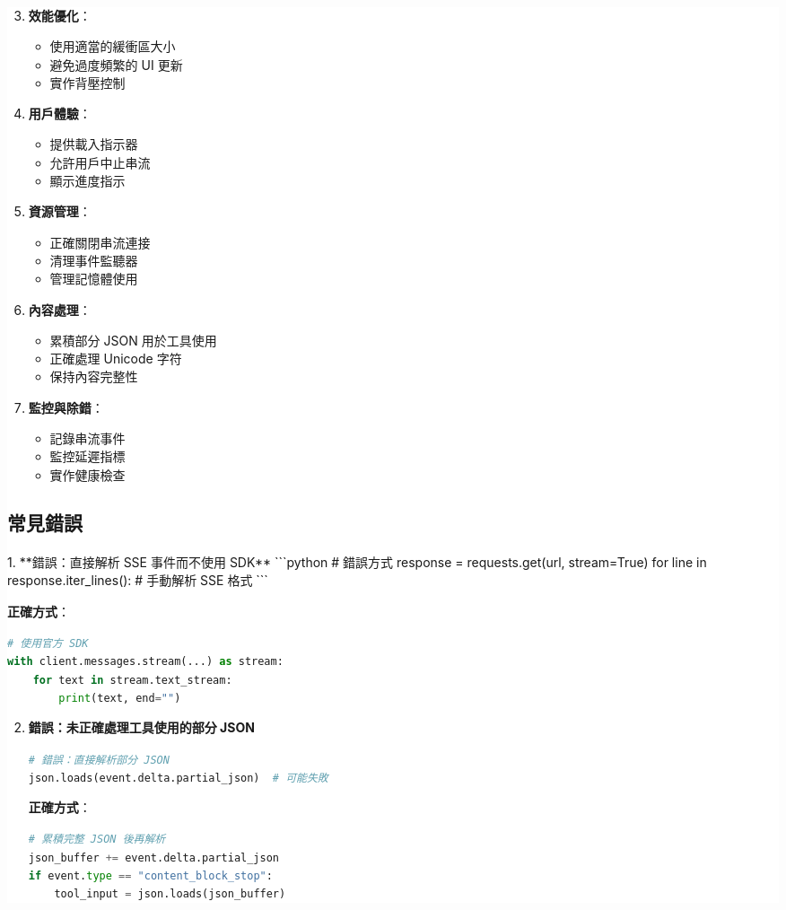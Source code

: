 3. **效能優化**：
   - 使用適當的緩衝區大小
   - 避免過度頻繁的 UI 更新
   - 實作背壓控制

4. **用戶體驗**：
   - 提供載入指示器
   - 允許用戶中止串流
   - 顯示進度指示

5. **資源管理**：
   - 正確關閉串流連接
   - 清理事件監聽器
   - 管理記憶體使用

6. **內容處理**：
   - 累積部分 JSON 用於工具使用
   - 正確處理 Unicode 字符
   - 保持內容完整性

7. **監控與除錯**：
   - 記錄串流事件
   - 監控延遲指標
   - 實作健康檢查
</guidelines>

## 常見錯誤

<mistakes>
1. **錯誤：直接解析 SSE 事件而不使用 SDK**
   ```python
   # 錯誤方式
   response = requests.get(url, stream=True)
   for line in response.iter_lines():
       # 手動解析 SSE 格式
   ```
   
   **正確方式**：
   ```python
   # 使用官方 SDK
   with client.messages.stream(...) as stream:
       for text in stream.text_stream:
           print(text, end="")
   ```

2. **錯誤：未正確處理工具使用的部分 JSON**
   ```python
   # 錯誤：直接解析部分 JSON
   json.loads(event.delta.partial_json)  # 可能失敗
   ```
   
   **正確方式**：
   ```python
   # 累積完整 JSON 後再解析
   json_buffer += event.delta.partial_json
   if event.type == "content_block_stop":
       tool_input = json.loads(json_buffer)
   ```
